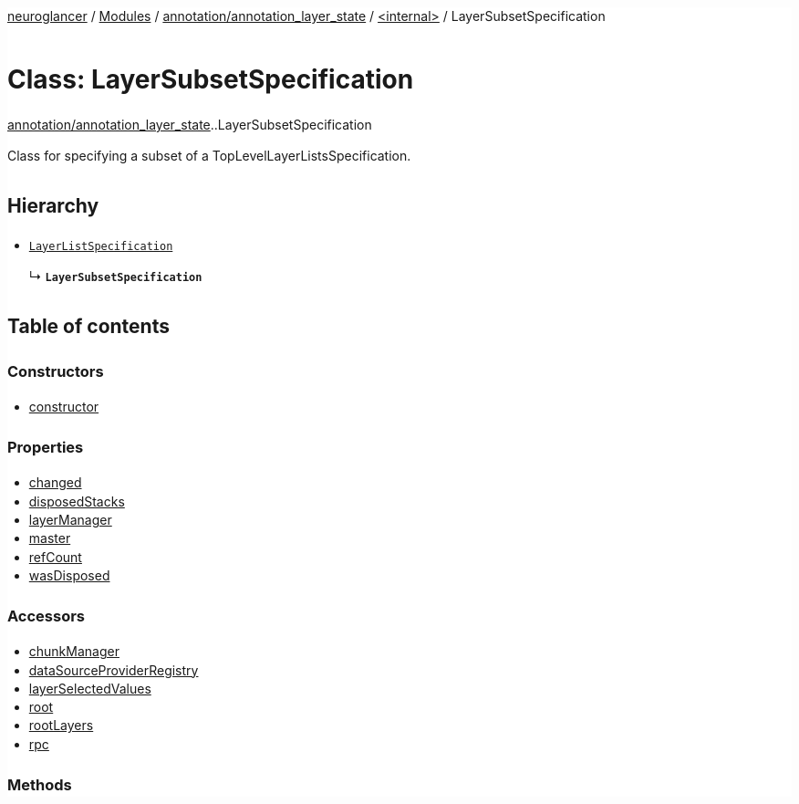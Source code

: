 [neuroglancer](../README.md) / [Modules](../modules.md) / [annotation/annotation\_layer\_state](../modules/annotation_annotation_layer_state.md) / [<internal\>](../modules/annotation_annotation_layer_state._internal_.md) / LayerSubsetSpecification

# Class: LayerSubsetSpecification

[annotation/annotation_layer_state](../modules/annotation_annotation_layer_state.md).[<internal>](../modules/annotation_annotation_layer_state._internal_.md).LayerSubsetSpecification

Class for specifying a subset of a TopLevelLayerListsSpecification.

## Hierarchy

- [`LayerListSpecification`](annotation_annotation_layer_state._internal_.LayerListSpecification.md)

  ↳ **`LayerSubsetSpecification`**

## Table of contents

### Constructors

- [constructor](annotation_annotation_layer_state._internal_.LayerSubsetSpecification.md#constructor)

### Properties

- [changed](annotation_annotation_layer_state._internal_.LayerSubsetSpecification.md#changed)
- [disposedStacks](annotation_annotation_layer_state._internal_.LayerSubsetSpecification.md#disposedstacks)
- [layerManager](annotation_annotation_layer_state._internal_.LayerSubsetSpecification.md#layermanager)
- [master](annotation_annotation_layer_state._internal_.LayerSubsetSpecification.md#master)
- [refCount](annotation_annotation_layer_state._internal_.LayerSubsetSpecification.md#refcount)
- [wasDisposed](annotation_annotation_layer_state._internal_.LayerSubsetSpecification.md#wasdisposed)

### Accessors

- [chunkManager](annotation_annotation_layer_state._internal_.LayerSubsetSpecification.md#chunkmanager)
- [dataSourceProviderRegistry](annotation_annotation_layer_state._internal_.LayerSubsetSpecification.md#datasourceproviderregistry)
- [layerSelectedValues](annotation_annotation_layer_state._internal_.LayerSubsetSpecification.md#layerselectedvalues)
- [root](annotation_annotation_layer_state._internal_.LayerSubsetSpecification.md#root)
- [rootLayers](annotation_annotation_layer_state._internal_.LayerSubsetSpecification.md#rootlayers)
- [rpc](annotation_annotation_layer_state._internal_.LayerSubsetSpecification.md#rpc)

### Methods

